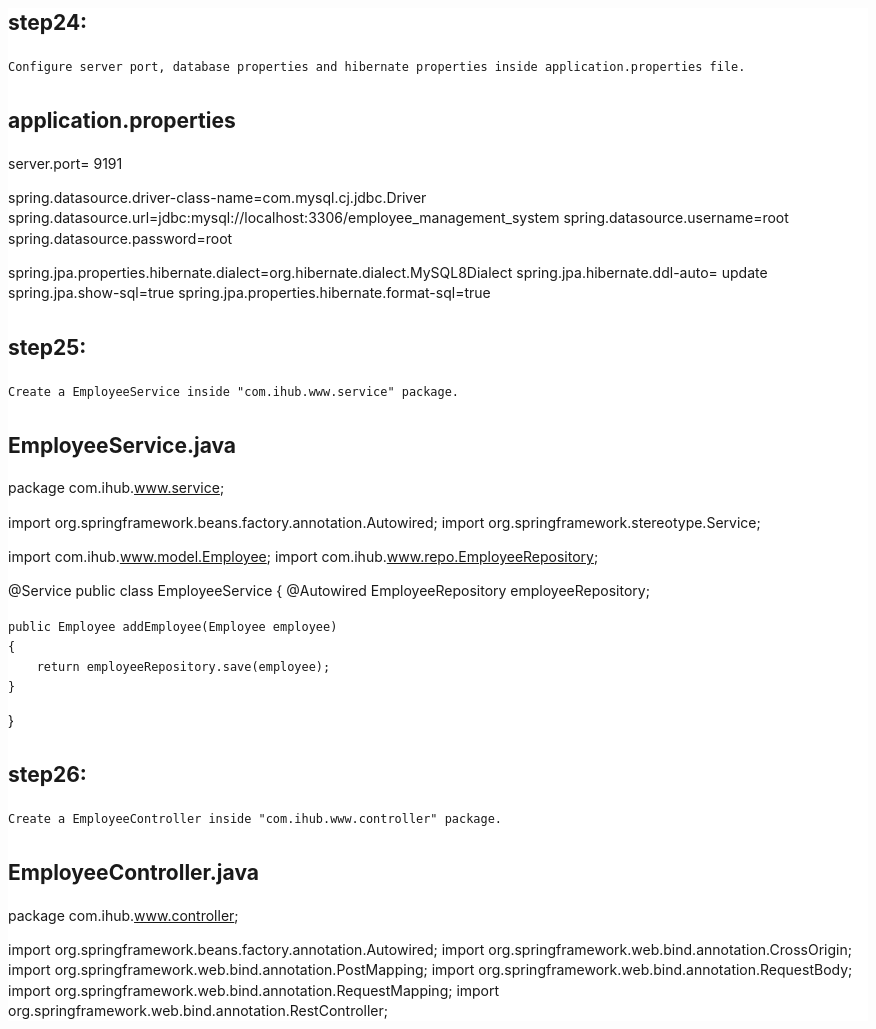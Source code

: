 step24:
------
	Configure server port, database properties and hibernate properties inside application.properties file.

application.properties 
-----------------------
server.port= 9191

spring.datasource.driver-class-name=com.mysql.cj.jdbc.Driver
spring.datasource.url=jdbc:mysql://localhost:3306/employee_management_system
spring.datasource.username=root
spring.datasource.password=root

spring.jpa.properties.hibernate.dialect=org.hibernate.dialect.MySQL8Dialect
spring.jpa.hibernate.ddl-auto= update
spring.jpa.show-sql=true
spring.jpa.properties.hibernate.format-sql=true

step25:
------
	Create a EmployeeService inside "com.ihub.www.service" package.

EmployeeService.java
---------------------
package com.ihub.www.service;

import org.springframework.beans.factory.annotation.Autowired;
import org.springframework.stereotype.Service;

import com.ihub.www.model.Employee;
import com.ihub.www.repo.EmployeeRepository;

@Service
public class EmployeeService 
{
	@Autowired
	EmployeeRepository employeeRepository;
	
	public Employee addEmployee(Employee employee)
	{
		return employeeRepository.save(employee);
	}
}

step26:
------
	Create a EmployeeController inside "com.ihub.www.controller" package.

EmployeeController.java
------------------------
package com.ihub.www.controller;

import org.springframework.beans.factory.annotation.Autowired;
import org.springframework.web.bind.annotation.CrossOrigin;
import org.springframework.web.bind.annotation.PostMapping;
import org.springframework.web.bind.annotation.RequestBody;
import org.springframework.web.bind.annotation.RequestMapping;
import org.springframework.web.bind.annotation.RestController;
